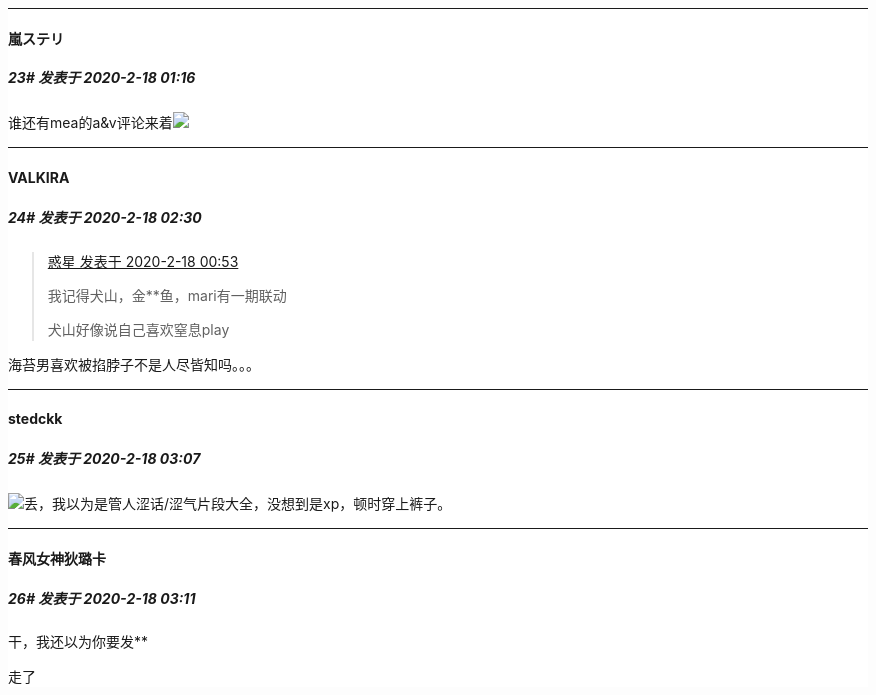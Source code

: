 

-----

####  嵐ステリ  
##### 23#       发表于 2020-2-18 01:16




谁还有mea的a&amp;v评论来着<img src="https://static.saraba1st.com/image/smiley/face2017/037.png" referrerpolicy="no-referrer">







-----

####  VALKIRA  
##### 24#       发表于 2020-2-18 02:30



<blockquote><a href="httphttps://bbs.saraba1st.com/2b/forum.php?mod=redirect&amp;goto=findpost&amp;pid=46446624&amp;ptid=1914424" target="_blank">惑星 发表于 2020-2-18 00:53</a>

我记得犬山，金**鱼，mari有一期联动

犬山好像说自己喜欢窒息play</blockquote>
海苔男喜欢被掐脖子不是人尽皆知吗。。。







-----

####  stedckk  
##### 25#       发表于 2020-2-18 03:07



<img src="https://static.saraba1st.com/image/smiley/face2017/068.png" referrerpolicy="no-referrer">丢，我以为是管人涩话/涩气片段大全，没想到是xp，顿时穿上裤子。







-----

####  春风女神狄璐卡  
##### 26#       发表于 2020-2-18 03:11




干，我还以为你要发**


走了

